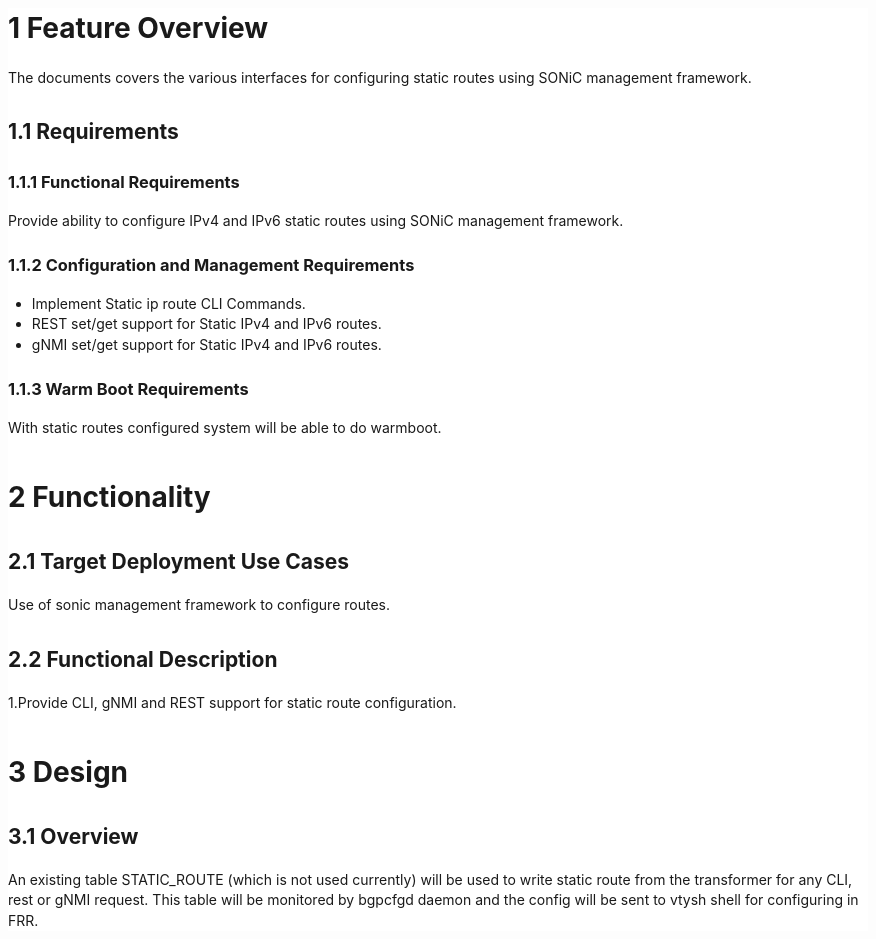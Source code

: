 
# 1 Feature Overview

The documents covers the various interfaces for configuring static routes using SONiC management framework.

## 1.1 Requirements

### 1.1.1 Functional Requirements

Provide ability to configure IPv4 and IPv6 static routes using SONiC management framework.

### 1.1.2 Configuration and Management Requirements
 - Implement Static ip route CLI Commands.
 - REST set/get support for Static IPv4 and IPv6 routes.
 - gNMI set/get support for Static IPv4 and IPv6 routes.

### 1.1.3 Warm Boot Requirements
With static routes configured system will be able to do warmboot.

# 2 Functionality
## 2.1 Target Deployment Use Cases
Use of sonic management framework to configure routes.
## 2.2 Functional Description
1.Provide CLI, gNMI and REST support for static route configuration.

# 3 Design
## 3.1 Overview
An existing table STATIC_ROUTE (which is not used currently) will be used to write static route from the transformer for any CLI, rest or gNMI request. This table will be monitored by bgpcfgd daemon and the config will be sent to vtysh shell for configuring in FRR.
